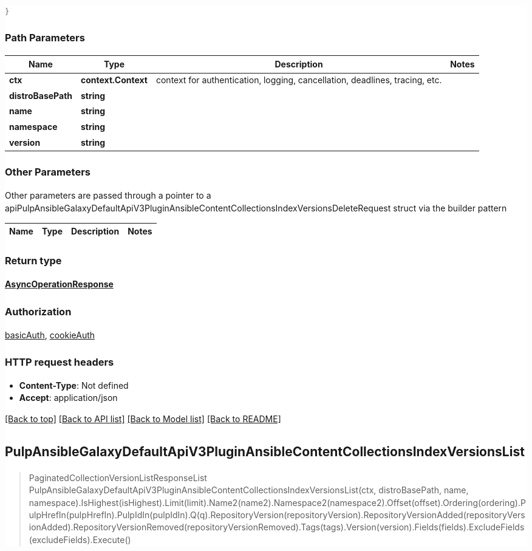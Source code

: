 ```go
}
```

### Path Parameters


Name | Type | Description  | Notes
------------- | ------------- | ------------- | -------------
**ctx** | **context.Context** | context for authentication, logging, cancellation, deadlines, tracing, etc.
**distroBasePath** | **string** |  | 
**name** | **string** |  | 
**namespace** | **string** |  | 
**version** | **string** |  | 

### Other Parameters

Other parameters are passed through a pointer to a apiPulpAnsibleGalaxyDefaultApiV3PluginAnsibleContentCollectionsIndexVersionsDeleteRequest struct via the builder pattern


Name | Type | Description  | Notes
------------- | ------------- | ------------- | -------------





### Return type

[**AsyncOperationResponse**](AsyncOperationResponse.md)

### Authorization

[basicAuth](../README.md#basicAuth), [cookieAuth](../README.md#cookieAuth)

### HTTP request headers

- **Content-Type**: Not defined
- **Accept**: application/json

[[Back to top]](#) [[Back to API list]](../README.md#documentation-for-api-endpoints)
[[Back to Model list]](../README.md#documentation-for-models)
[[Back to README]](../README.md)


## PulpAnsibleGalaxyDefaultApiV3PluginAnsibleContentCollectionsIndexVersionsList

> PaginatedCollectionVersionListResponseList PulpAnsibleGalaxyDefaultApiV3PluginAnsibleContentCollectionsIndexVersionsList(ctx, distroBasePath, name, namespace).IsHighest(isHighest).Limit(limit).Name2(name2).Namespace2(namespace2).Offset(offset).Ordering(ordering).PulpHrefIn(pulpHrefIn).PulpIdIn(pulpIdIn).Q(q).RepositoryVersion(repositoryVersion).RepositoryVersionAdded(repositoryVersionAdded).RepositoryVersionRemoved(repositoryVersionRemoved).Tags(tags).Version(version).Fields(fields).ExcludeFields(excludeFields).Execute()
